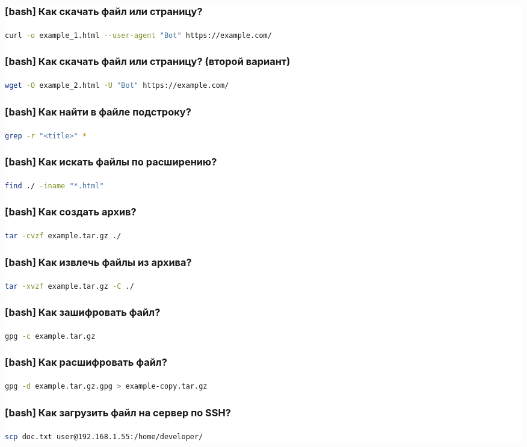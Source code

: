 ### [bash] Как скачать файл или страницу?

```bash
curl -o example_1.html --user-agent "Bot" https://example.com/
```


### [bash] Как скачать файл или страницу? (второй вариант)

```bash
wget -O example_2.html -U "Bot" https://example.com/
```


### [bash] Как найти в файле подстроку?

```bash
grep -r "<title>" *
```


### [bash] Как искать файлы по расширению?

```bash
find ./ -iname "*.html"
```


### [bash] Как создать архив?

```bash
tar -cvzf example.tar.gz ./
```


### [bash] Как извлечь файлы из архива?

```bash
tar -xvzf example.tar.gz -C ./
```


### [bash] Как зашифровать файл?

```bash
gpg -c example.tar.gz
```


### [bash] Как расшифровать файл?

```bash
gpg -d example.tar.gz.gpg > example-copy.tar.gz
```


### [bash] Как загрузить файл на сервер по SSH?

```bash
scp doc.txt user@192.168.1.55:/home/developer/
```
